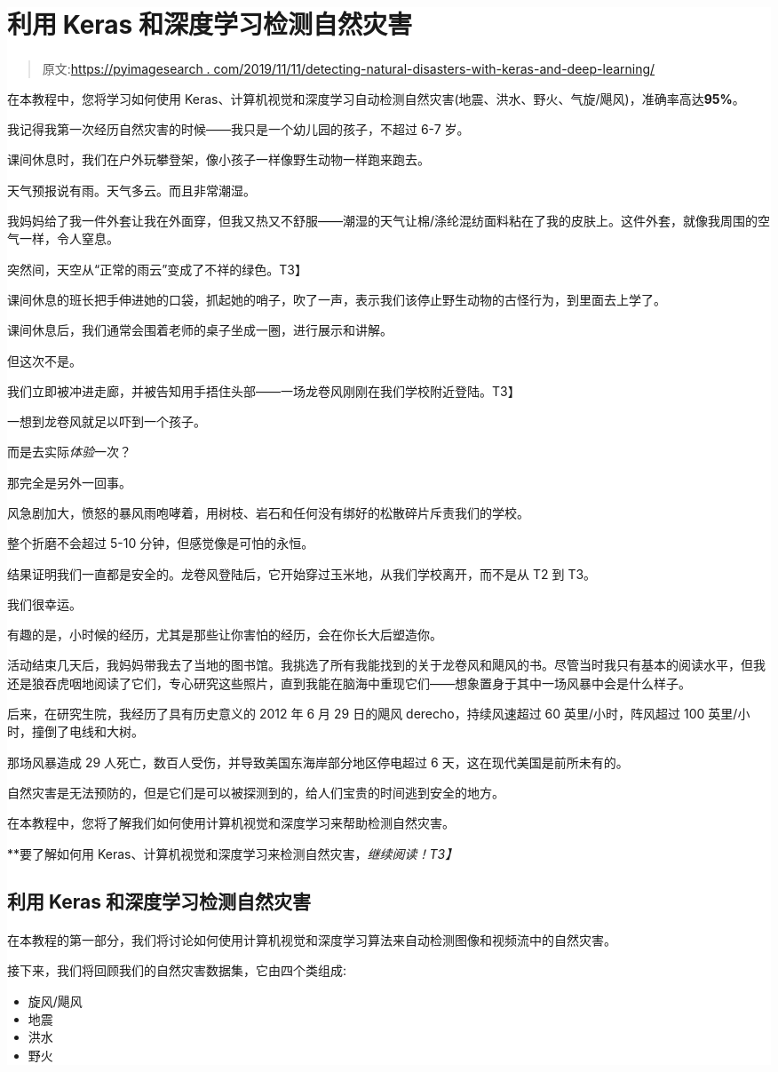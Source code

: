 # 利用 Keras 和深度学习检测自然灾害

> 原文:[https://pyimagesearch . com/2019/11/11/detecting-natural-disasters-with-keras-and-deep-learning/](https://pyimagesearch.com/2019/11/11/detecting-natural-disasters-with-keras-and-deep-learning/)

在本教程中，您将学习如何使用 Keras、计算机视觉和深度学习自动检测自然灾害(地震、洪水、野火、气旋/飓风)，准确率高达**95%**。

我记得我第一次经历自然灾害的时候——我只是一个幼儿园的孩子，不超过 6-7 岁。

课间休息时，我们在户外玩攀登架，像小孩子一样像野生动物一样跑来跑去。

天气预报说有雨。天气多云。而且非常潮湿。

我妈妈给了我一件外套让我在外面穿，但我又热又不舒服——潮湿的天气让棉/涤纶混纺面料粘在了我的皮肤上。这件外套，就像我周围的空气一样，令人窒息。

突然间，天空从“正常的雨云”变成了不祥的绿色。T3】

课间休息的班长把手伸进她的口袋，抓起她的哨子，吹了一声，表示我们该停止野生动物的古怪行为，到里面去上学了。

课间休息后，我们通常会围着老师的桌子坐成一圈，进行展示和讲解。

但这次不是。

我们立即被冲进走廊，并被告知用手捂住头部——一场龙卷风刚刚在我们学校附近登陆。T3】

一想到龙卷风就足以吓到一个孩子。

而是去实际*体验*一次？

那完全是另外一回事。

风急剧加大，愤怒的暴风雨咆哮着，用树枝、岩石和任何没有绑好的松散碎片斥责我们的学校。

整个折磨不会超过 5-10 分钟，但感觉像是可怕的永恒。

结果证明我们一直都是安全的。龙卷风登陆后，它开始穿过玉米地，从我们学校离开，而不是从 T2 到 T3。

我们很幸运。

有趣的是，小时候的经历，尤其是那些让你害怕的经历，会在你长大后塑造你。

活动结束几天后，我妈妈带我去了当地的图书馆。我挑选了所有我能找到的关于龙卷风和飓风的书。尽管当时我只有基本的阅读水平，但我还是狼吞虎咽地阅读了它们，专心研究这些照片，直到我能在脑海中重现它们——想象置身于其中一场风暴中会是什么样子。

后来，在研究生院，我经历了具有历史意义的 2012 年 6 月 29 日的飓风 derecho，持续风速超过 60 英里/小时，阵风超过 100 英里/小时，撞倒了电线和大树。

那场风暴造成 29 人死亡，数百人受伤，并导致美国东海岸部分地区停电超过 6 天，这在现代美国是前所未有的。

自然灾害是无法预防的，但是它们是可以被探测到的，给人们宝贵的时间逃到安全的地方。

在本教程中，您将了解我们如何使用计算机视觉和深度学习来帮助检测自然灾害。

**要了解如何用 Keras、计算机视觉和深度学习来检测自然灾害，*继续阅读！*T3】**

## 利用 Keras 和深度学习检测自然灾害

在本教程的第一部分，我们将讨论如何使用计算机视觉和深度学习算法来自动检测图像和视频流中的自然灾害。

接下来，我们将回顾我们的自然灾害数据集，它由四个类组成:

*   旋风/飓风
*   地震
*   洪水
*   野火
